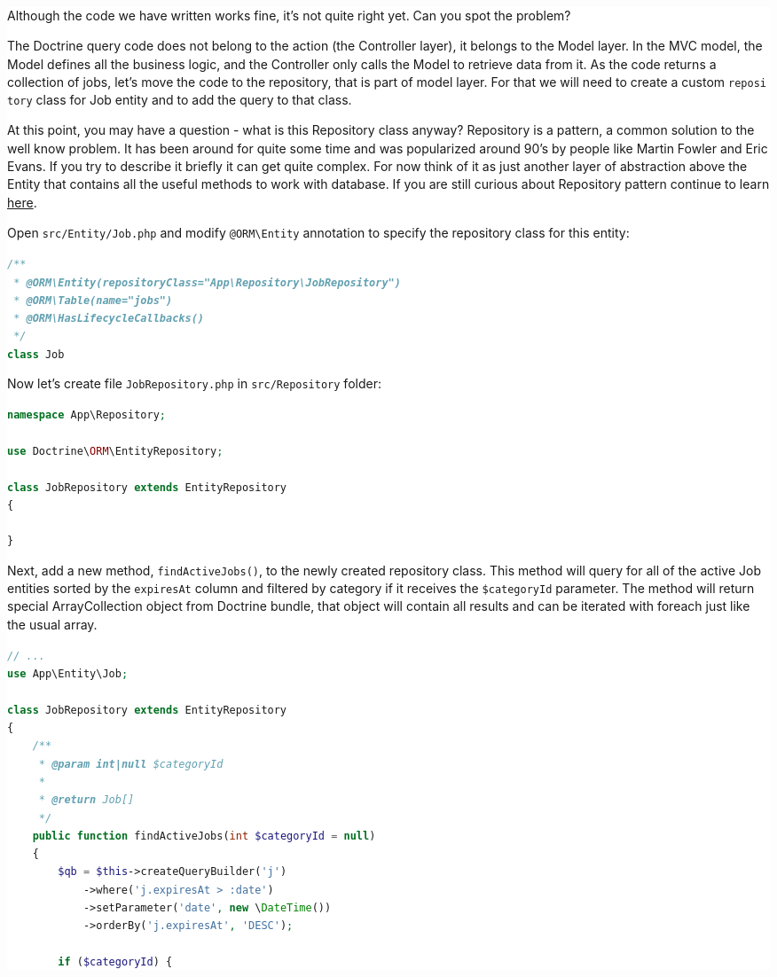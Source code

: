 Although the code we have written works fine, it’s not quite right yet. Can you spot the problem?

The Doctrine query code does not belong to the action (the Controller layer), it belongs to the Model layer.
In the MVC model, the Model defines all the business logic, and the Controller only calls the Model to retrieve data from it.
As the code returns a collection of jobs, let’s move the code to the repository, that is part of model layer.
For that we will need to create a custom `repository` class for Job entity and to add the query to that class.

At this point, you may have a question - what is this Repository class anyway? 
Repository is a pattern, a common solution to the well know problem. It has been around for quite some time and was popularized around 90’s by people like Martin Fowler and Eric Evans. If you try to describe it briefly it can get quite complex. For now think of it as just another layer of abstraction
above the Entity that contains all the useful methods to work with database. If you are still curious about Repository pattern continue to learn [here][4].

Open `src/Entity/Job.php` and modify `@ORM\Entity` annotation to specify the repository class for this entity:

```php
/**
 * @ORM\Entity(repositoryClass="App\Repository\JobRepository")
 * @ORM\Table(name="jobs")
 * @ORM\HasLifecycleCallbacks()
 */
class Job
```

Now let’s create file `JobRepository.php` in `src/Repository` folder:
```php
namespace App\Repository;

use Doctrine\ORM\EntityRepository;

class JobRepository extends EntityRepository
{

}
```

Next, add a new method, `findActiveJobs()`, to the newly created repository class.
This method will query for all of the active Job entities sorted by the `expiresAt` column and filtered by category if it receives the `$categoryId` parameter. The method will return special ArrayCollection object from Doctrine bundle, that object will contain all results and can be iterated with foreach just like the usual array.

```php
// ...
use App\Entity\Job;

class JobRepository extends EntityRepository
{
    /**
     * @param int|null $categoryId
     *
     * @return Job[]
     */
    public function findActiveJobs(int $categoryId = null)
    {
        $qb = $this->createQueryBuilder('j')
            ->where('j.expiresAt > :date')
            ->setParameter('date', new \DateTime())
            ->orderBy('j.expiresAt', 'DESC');

        if ($categoryId) {
```

[1]: https://symfony.com/doc/4.1/templating/global_variables.html
[2]: https://symfony.com/doc/5.0/bundles/SensioFrameworkExtraBundle/annotations/converters.html
[3]: https://github.com/gregurco/jobeet/tree/day6
[4]: https://martinfowler.com/eaaCatalog/repository.html